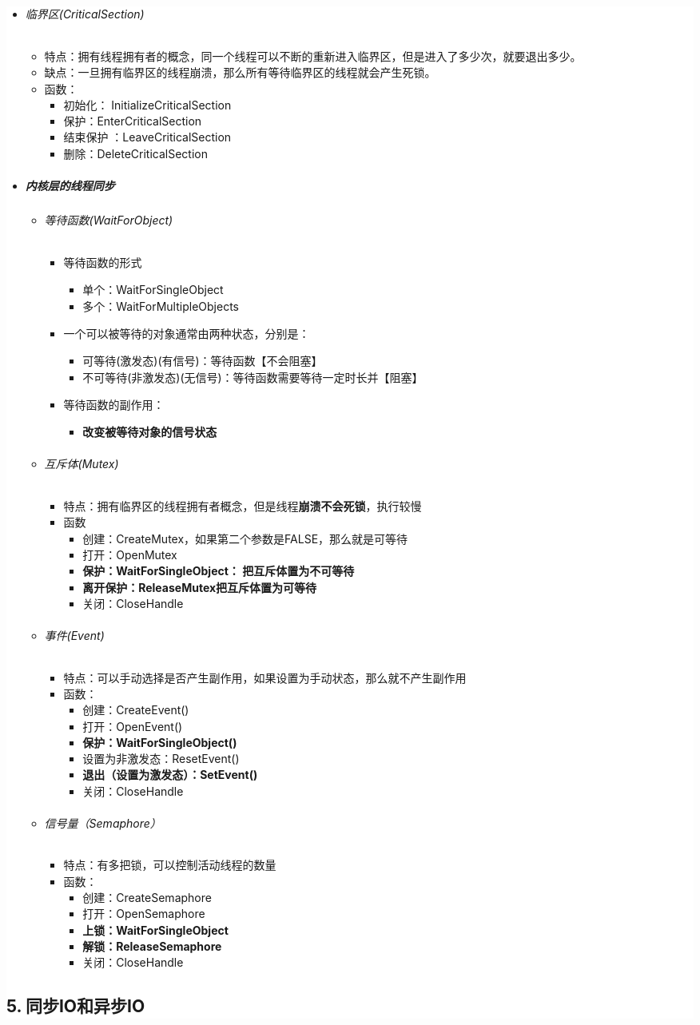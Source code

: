   - ###### 临界区(CriticalSection)

    - 特点：拥有线程拥有者的概念，同一个线程可以不断的重新进入临界区，但是进入了多少次，就要退出多少。
    - 缺点：一旦拥有临界区的线程崩溃，那么所有等待临界区的线程就会产生死锁。
    - 函数：
      - 初始化： InitializeCriticalSection
      - 保护：EnterCriticalSection
      - 结束保护 ：LeaveCriticalSection
      - 删除：DeleteCriticalSection

- ##### 内核层的线程同步

  - ###### 等待函数(WaitForObject)

    - 等待函数的形式
      - 单个：WaitForSingleObject
      - 多个：WaitForMultipleObjects

    - 一个可以被等待的对象通常由两种状态，分别是：
      - 可等待(激发态)(有信号)：等待函数【不会阻塞】
      - 不可等待(非激发态)(无信号)：等待函数需要等待一定时长并【阻塞】

    - 等待函数的副作用：
      - **改变被等待对象的信号状态**

  - ###### 互斥体(Mutex)

    - 特点：拥有临界区的线程拥有者概念，但是线程**崩溃不会死锁**，执行较慢
    - 函数
      - 创建：CreateMutex，如果第二个参数是FALSE，那么就是可等待
      - 打开：OpenMutex
      - **保护：WaitForSingleObject： 把互斥体置为不可等待**
      - **离开保护：ReleaseMutex把互斥体置为可等待**
      - 关闭：CloseHandle

  - ###### 事件(Event)

    - 特点：可以手动选择是否产生副作用，如果设置为手动状态，那么就不产生副作用
    - 函数：
      - 创建：CreateEvent()
      - 打开：OpenEvent()
      - **保护：WaitForSingleObject()**
      - 设置为非激发态：ResetEvent()
      - **退出（设置为激发态）：SetEvent()**
      - 关闭：CloseHandle

  - ###### 信号量（Semaphore）

    - 特点：有多把锁，可以控制活动线程的数量
    - 函数：
      - 创建：CreateSemaphore
      - 打开：OpenSemaphore
      - **上锁：WaitForSingleObject**
      - **解锁：ReleaseSemaphore**
      - 关闭：CloseHandle

## 5. 同步IO和异步IO

